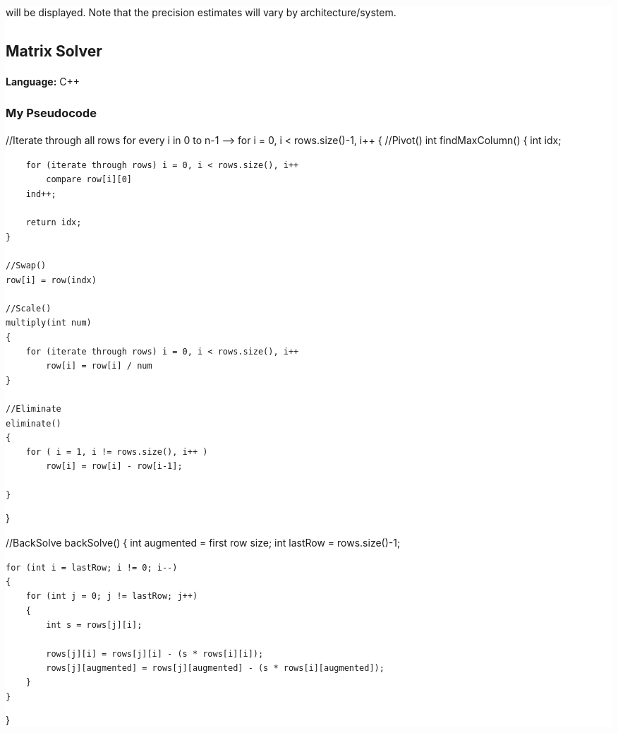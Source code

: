 will  be displayed. Note that the precision estimates will vary by architecture/system.

## Matrix Solver

**Language:** C++

### My Pseudocode

//Iterate through all rows
for every i in 0 to n-1 --> for i = 0, i < rows.size()-1, i++
{
	//Pivot()
	int findMaxColumn()
	{
		int idx;

		for (iterate through rows) i = 0, i < rows.size(), i++
			compare row[i][0]
		ind++;

		return idx;
	}

	//Swap()
	row[i] = row(indx) 

	//Scale()
	multiply(int num)
	{
		for (iterate through rows) i = 0, i < rows.size(), i++
			row[i] = row[i] / num
	}

	//Eliminate
	eliminate()
	{	
		for ( i = 1, i != rows.size(), i++ )
			row[i] = row[i] - row[i-1];

	}

}

//BackSolve
backSolve()
{
	int augmented = first row size;
    int lastRow = rows.size()-1;

    for (int i = lastRow; i != 0; i--)
    {
        for (int j = 0; j != lastRow; j++)
        {
            int s = rows[j][i];

            rows[j][i] = rows[j][i] - (s * rows[i][i]);
            rows[j][augmented] = rows[j][augmented] - (s * rows[i][augmented]);
        }
    }
}
